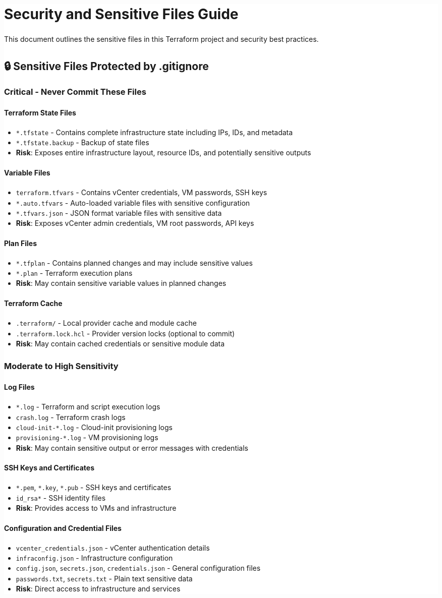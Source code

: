# Security and Sensitive Files Guide

This document outlines the sensitive files in this Terraform project and security best practices.

## 🔒 Sensitive Files Protected by .gitignore

### **Critical - Never Commit These Files**

#### **Terraform State Files**
- `*.tfstate` - Contains complete infrastructure state including IPs, IDs, and metadata
- `*.tfstate.backup` - Backup of state files
- **Risk**: Exposes entire infrastructure layout, resource IDs, and potentially sensitive outputs

#### **Variable Files**
- `terraform.tfvars` - Contains vCenter credentials, VM passwords, SSH keys
- `*.auto.tfvars` - Auto-loaded variable files with sensitive configuration
- `*.tfvars.json` - JSON format variable files with sensitive data
- **Risk**: Exposes vCenter admin credentials, VM root passwords, API keys

#### **Plan Files**
- `*.tfplan` - Contains planned changes and may include sensitive values
- `*.plan` - Terraform execution plans
- **Risk**: May contain sensitive variable values in planned changes

#### **Terraform Cache**
- `.terraform/` - Local provider cache and module cache
- `.terraform.lock.hcl` - Provider version locks (optional to commit)
- **Risk**: May contain cached credentials or sensitive module data

### **Moderate to High Sensitivity**

#### **Log Files**
- `*.log` - Terraform and script execution logs
- `crash.log` - Terraform crash logs
- `cloud-init-*.log` - Cloud-init provisioning logs
- `provisioning-*.log` - VM provisioning logs
- **Risk**: May contain sensitive output or error messages with credentials

#### **SSH Keys and Certificates**
- `*.pem`, `*.key`, `*.pub` - SSH keys and certificates
- `id_rsa*` - SSH identity files
- **Risk**: Provides access to VMs and infrastructure

#### **Configuration and Credential Files**
- `vcenter_credentials.json` - vCenter authentication details
- `infraconfig.json` - Infrastructure configuration
- `config.json`, `secrets.json`, `credentials.json` - General configuration files
- `passwords.txt`, `secrets.txt` - Plain text sensitive data
- **Risk**: Direct access to infrastructure and services
